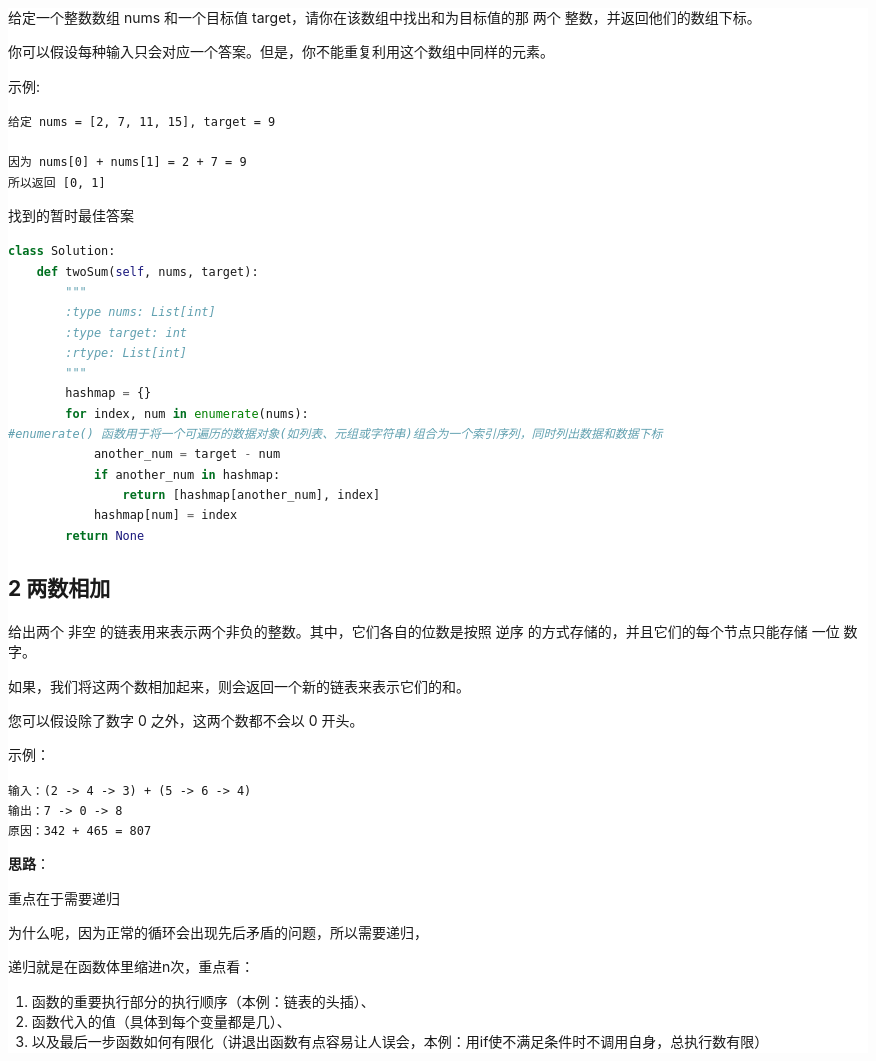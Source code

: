 给定一个整数数组 nums 和一个目标值 target，请你在该数组中找出和为目标值的那 两个 整数，并返回他们的数组下标。

你可以假设每种输入只会对应一个答案。但是，你不能重复利用这个数组中同样的元素。

示例:

```
给定 nums = [2, 7, 11, 15], target = 9

因为 nums[0] + nums[1] = 2 + 7 = 9
所以返回 [0, 1]
```
找到的暂时最佳答案
```python
class Solution:
    def twoSum(self, nums, target):
        """
        :type nums: List[int]
        :type target: int
        :rtype: List[int]
        """
        hashmap = {}
        for index, num in enumerate(nums):
#enumerate() 函数用于将一个可遍历的数据对象(如列表、元组或字符串)组合为一个索引序列，同时列出数据和数据下标
            another_num = target - num
            if another_num in hashmap:
                return [hashmap[another_num], index]
            hashmap[num] = index
        return None
```

## 2 两数相加

给出两个 非空 的链表用来表示两个非负的整数。其中，它们各自的位数是按照 逆序 的方式存储的，并且它们的每个节点只能存储 一位 数字。

如果，我们将这两个数相加起来，则会返回一个新的链表来表示它们的和。

您可以假设除了数字 0 之外，这两个数都不会以 0 开头。

示例：

```
输入：(2 -> 4 -> 3) + (5 -> 6 -> 4)
输出：7 -> 0 -> 8
原因：342 + 465 = 807
```

**思路**：

重点在于需要递归

为什么呢，因为正常的循环会出现先后矛盾的问题，所以需要递归，

递归就是在函数体里缩进n次，重点看：

1. 函数的重要执行部分的执行顺序（本例：链表的头插）、
2. 函数代入的值（具体到每个变量都是几）、
3. 以及最后一步函数如何有限化（讲退出函数有点容易让人误会，本例：用if使不满足条件时不调用自身，总执行数有限）
